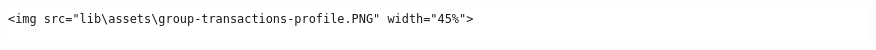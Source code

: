     <img src="lib\assets\group-transactions-profile.PNG" width="45%">
</div>
<div style="display: flex;">
